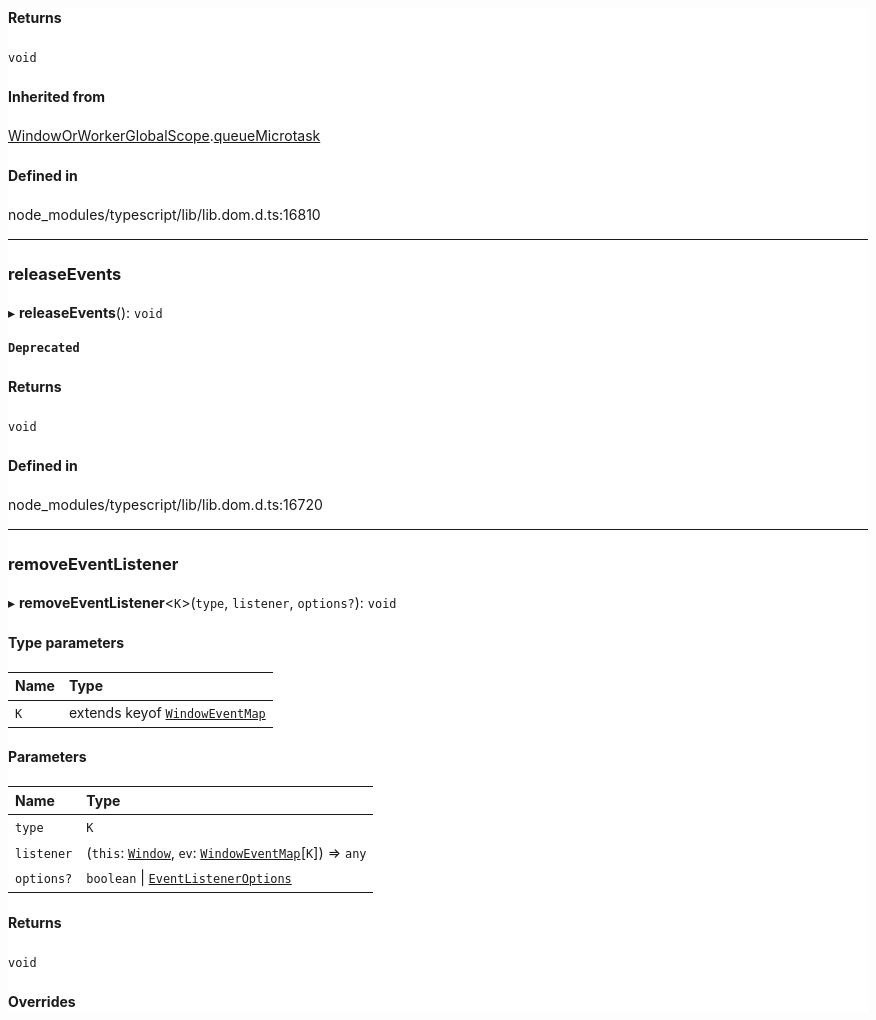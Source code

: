 #### Returns

`void`

#### Inherited from

[WindowOrWorkerGlobalScope](main_module._internal_.WindowOrWorkerGlobalScope.md).[queueMicrotask](main_module._internal_.WindowOrWorkerGlobalScope.md#queuemicrotask)

#### Defined in

node_modules/typescript/lib/lib.dom.d.ts:16810

___

### releaseEvents

▸ **releaseEvents**(): `void`

**`Deprecated`**

#### Returns

`void`

#### Defined in

node_modules/typescript/lib/lib.dom.d.ts:16720

___

### removeEventListener

▸ **removeEventListener**<`K`\>(`type`, `listener`, `options?`): `void`

#### Type parameters

| Name | Type |
| :------ | :------ |
| `K` | extends keyof [`WindowEventMap`](main_module._internal_.WindowEventMap.md) |

#### Parameters

| Name | Type |
| :------ | :------ |
| `type` | `K` |
| `listener` | (`this`: [`Window`](../modules/main_module._internal_.md#window), `ev`: [`WindowEventMap`](main_module._internal_.WindowEventMap.md)[`K`]) => `any` |
| `options?` | `boolean` \| [`EventListenerOptions`](main_module._internal_.EventListenerOptions.md) |

#### Returns

`void`

#### Overrides
